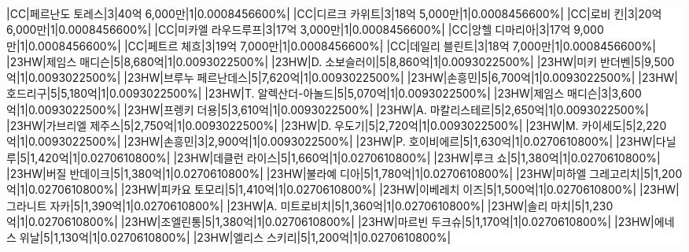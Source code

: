 |CC|페르난도 토레스|3|40억 6,000만|1|0.0008456600%|
|CC|디르크 카위트|3|18억 5,000만|1|0.0008456600%|
|CC|로비 킨|3|20억 6,000만|1|0.0008456600%|
|CC|미카엘 라우드루프|3|17억 3,000만|1|0.0008456600%|
|CC|앙헬 디마리아|3|17억 9,000만|1|0.0008456600%|
|CC|페트르 체흐|3|19억 7,000만|1|0.0008456600%|
|CC|데일리 블린트|3|18억 7,000만|1|0.0008456600%|
|23HW|제임스 매디슨|5|8,680억|1|0.0093022500%|
|23HW|D. 소보슬러이|5|8,860억|1|0.0093022500%|
|23HW|미키 반더벤|5|9,500억|1|0.0093022500%|
|23HW|브루누 페르난데스|5|7,620억|1|0.0093022500%|
|23HW|손흥민|5|6,700억|1|0.0093022500%|
|23HW|호드리구|5|5,180억|1|0.0093022500%|
|23HW|T. 알렉산더-아놀드|5|5,070억|1|0.0093022500%|
|23HW|제임스 매디슨|3|3,600억|1|0.0093022500%|
|23HW|프렝키 더용|5|3,610억|1|0.0093022500%|
|23HW|A. 마칼리스테르|5|2,650억|1|0.0093022500%|
|23HW|가브리엘 제주스|5|2,750억|1|0.0093022500%|
|23HW|D. 우도기|5|2,720억|1|0.0093022500%|
|23HW|M. 카이세도|5|2,220억|1|0.0093022500%|
|23HW|손흥민|3|2,900억|1|0.0093022500%|
|23HW|P. 호이비에르|5|1,630억|1|0.0270610800%|
|23HW|다닐루|5|1,420억|1|0.0270610800%|
|23HW|데클런 라이스|5|1,660억|1|0.0270610800%|
|23HW|루크 쇼|5|1,380억|1|0.0270610800%|
|23HW|버질 반데이크|5|1,380억|1|0.0270610800%|
|23HW|불라예 디아|5|1,780억|1|0.0270610800%|
|23HW|미하엘 그레고리치|5|1,200억|1|0.0270610800%|
|23HW|피카요 토모리|5|1,410억|1|0.0270610800%|
|23HW|이베레치 이즈|5|1,500억|1|0.0270610800%|
|23HW|그라니트 자카|5|1,390억|1|0.0270610800%|
|23HW|A. 미트로비치|5|1,360억|1|0.0270610800%|
|23HW|솔리 마치|5|1,230억|1|0.0270610800%|
|23HW|조엘린통|5|1,380억|1|0.0270610800%|
|23HW|마르빈 두크슈|5|1,170억|1|0.0270610800%|
|23HW|에네스 위날|5|1,130억|1|0.0270610800%|
|23HW|엘리스 스키리|5|1,200억|1|0.0270610800%|